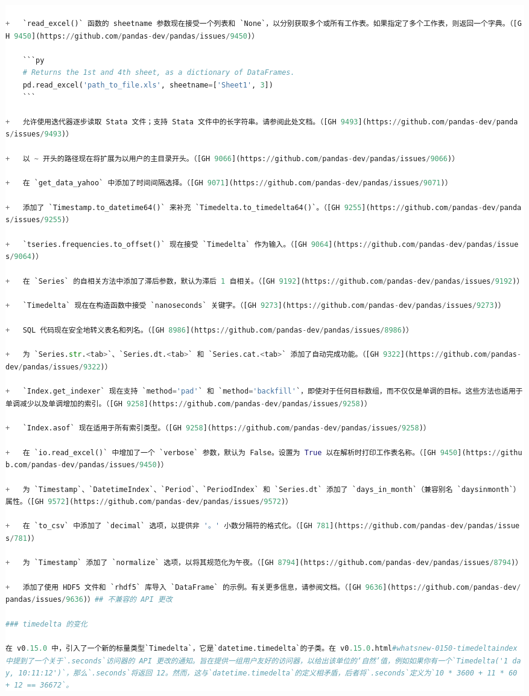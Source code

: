 ```py

+   `read_excel()` 函数的 sheetname 参数现在接受一个列表和 `None`，以分别获取多个或所有工作表。如果指定了多个工作表，则返回一个字典。（[GH 9450](https://github.com/pandas-dev/pandas/issues/9450)）

    ```py
    # Returns the 1st and 4th sheet, as a dictionary of DataFrames.
    pd.read_excel('path_to_file.xls', sheetname=['Sheet1', 3]) 
    ```

+   允许使用迭代器逐步读取 Stata 文件；支持 Stata 文件中的长字符串。请参阅此处文档。（[GH 9493](https://github.com/pandas-dev/pandas/issues/9493)）

+   以 ~ 开头的路径现在将扩展为以用户的主目录开头。（[GH 9066](https://github.com/pandas-dev/pandas/issues/9066)）

+   在 `get_data_yahoo` 中添加了时间间隔选择。（[GH 9071](https://github.com/pandas-dev/pandas/issues/9071)）

+   添加了 `Timestamp.to_datetime64()` 来补充 `Timedelta.to_timedelta64()`。（[GH 9255](https://github.com/pandas-dev/pandas/issues/9255)）

+   `tseries.frequencies.to_offset()` 现在接受 `Timedelta` 作为输入。（[GH 9064](https://github.com/pandas-dev/pandas/issues/9064)）

+   在 `Series` 的自相关方法中添加了滞后参数，默认为滞后 1 自相关。（[GH 9192](https://github.com/pandas-dev/pandas/issues/9192)）

+   `Timedelta` 现在在构造函数中接受 `nanoseconds` 关键字。（[GH 9273](https://github.com/pandas-dev/pandas/issues/9273)）

+   SQL 代码现在安全地转义表名和列名。（[GH 8986](https://github.com/pandas-dev/pandas/issues/8986)）

+   为 `Series.str.<tab>`、`Series.dt.<tab>` 和 `Series.cat.<tab>` 添加了自动完成功能。（[GH 9322](https://github.com/pandas-dev/pandas/issues/9322)）

+   `Index.get_indexer` 现在支持 `method='pad'` 和 `method='backfill'`，即使对于任何目标数组，而不仅仅是单调的目标。这些方法也适用于单调减少以及单调增加的索引。（[GH 9258](https://github.com/pandas-dev/pandas/issues/9258)）

+   `Index.asof` 现在适用于所有索引类型。（[GH 9258](https://github.com/pandas-dev/pandas/issues/9258)）

+   在 `io.read_excel()` 中增加了一个 `verbose` 参数，默认为 False。设置为 True 以在解析时打印工作表名称。（[GH 9450](https://github.com/pandas-dev/pandas/issues/9450)）

+   为 `Timestamp`、`DatetimeIndex`、`Period`、`PeriodIndex` 和 `Series.dt` 添加了 `days_in_month`（兼容别名 `daysinmonth`）属性。（[GH 9572](https://github.com/pandas-dev/pandas/issues/9572)）

+   在 `to_csv` 中添加了 `decimal` 选项，以提供非 '。' 小数分隔符的格式化。（[GH 781](https://github.com/pandas-dev/pandas/issues/781)）

+   为 `Timestamp` 添加了 `normalize` 选项，以将其规范化为午夜。（[GH 8794](https://github.com/pandas-dev/pandas/issues/8794)）

+   添加了使用 HDF5 文件和 `rhdf5` 库导入 `DataFrame` 的示例。有关更多信息，请参阅文档。（[GH 9636](https://github.com/pandas-dev/pandas/issues/9636)）## 不兼容的 API 更改

### timedelta 的变化

在 v0.15.0 中，引入了一个新的标量类型`Timedelta`，它是`datetime.timedelta`的子类。在 v0.15.0.html#whatsnew-0150-timedeltaindex 中提到了一个关于`.seconds`访问器的 API 更改的通知。旨在提供一组用户友好的访问器，以给出该单位的‘自然’值，例如如果你有一个`Timedelta('1 day, 10:11:12')`，那么`.seconds`将返回 12。然而，这与`datetime.timedelta`的定义相矛盾，后者将`.seconds`定义为`10 * 3600 + 11 * 60 + 12 == 36672`。

```